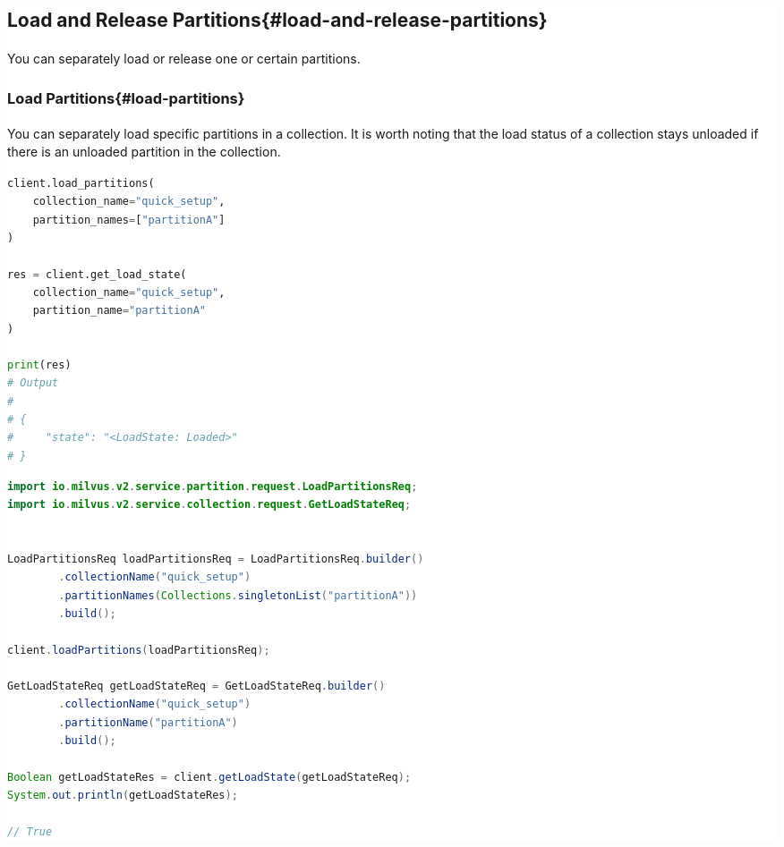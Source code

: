 </TabItem></Tabs>

## Load and Release Partitions​{#load-and-release-partitions​}

You can separately load or release one or certain partitions.​

### Load Partitions​{#load-partitions​}

You can separately load specific partitions in a collection. It is worth noting that the load status of a collection stays unloaded if there is an unloaded partition in the collection.​

<Tabs><TabItem value="Python" label="python" default>

```Python
client.load_partitions(​
    collection_name="quick_setup",​
    partition_names=["partitionA"]​
)​
​
res = client.get_load_state(​
    collection_name="quick_setup",​
    partition_name="partitionA"​
)​
​
print(res)​
# Output​
#​
# {​
#     "state": "<LoadState: Loaded>"​
# }​

```

</TabItem>

<TabItem value="Java" label="java">

```Java
import io.milvus.v2.service.partition.request.LoadPartitionsReq;​
import io.milvus.v2.service.collection.request.GetLoadStateReq;​
​
​
LoadPartitionsReq loadPartitionsReq = LoadPartitionsReq.builder()​
        .collectionName("quick_setup")​
        .partitionNames(Collections.singletonList("partitionA"))​
        .build();​
​
client.loadPartitions(loadPartitionsReq);​
​
GetLoadStateReq getLoadStateReq = GetLoadStateReq.builder()​
        .collectionName("quick_setup")​
        .partitionName("partitionA")​
        .build();​
​
Boolean getLoadStateRes = client.getLoadState(getLoadStateReq);​
System.out.println(getLoadStateRes);​
​
// True​

```
